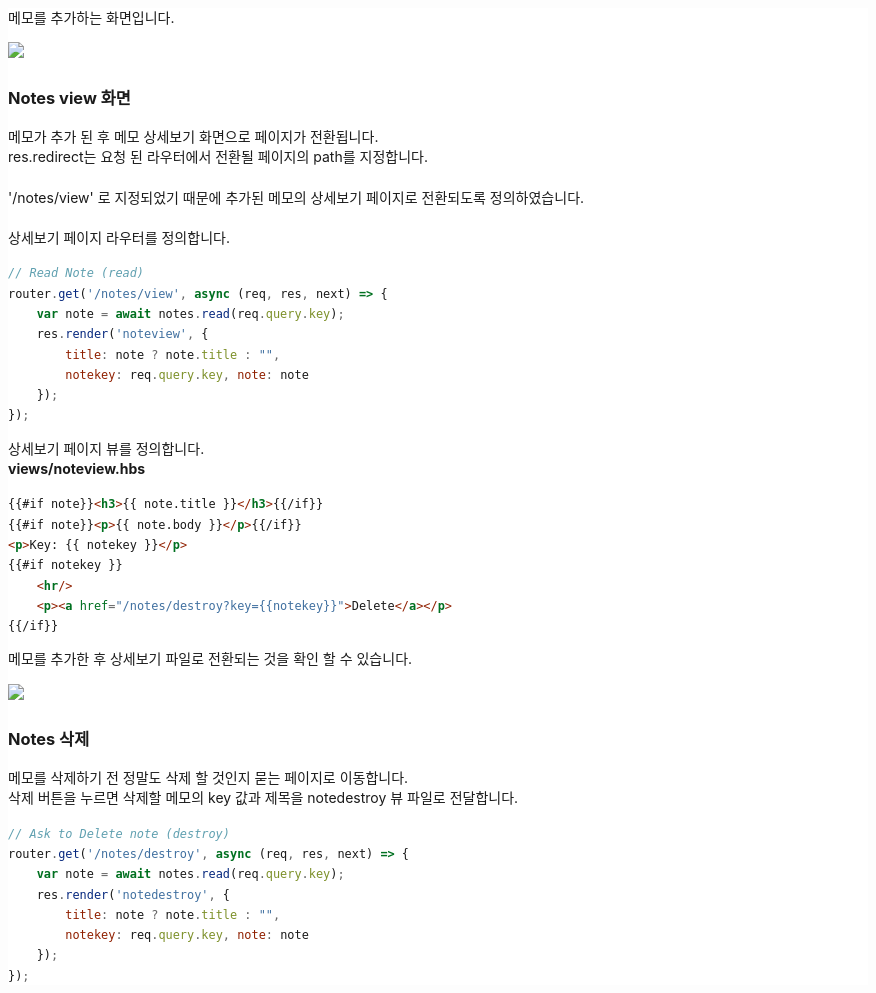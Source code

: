 메모를 추가하는 화면입니다.

<img src="https://dbcore-assets-public.s3.ap-northeast-2.amazonaws.com/tutorials/cloud-based-web-application-development/chapter05/images/mvc-add-memo.png" style="max-width:400px;max-height:400px">


### Notes view 화면

메모가 추가 된 후 메모 상세보기 화면으로 페이지가 전환됩니다.
<br>res.redirect는 요청 된 라우터에서 전환될 페이지의 path를 지정합니다.
<br>
<br>'/notes/view' 로 지정되었기 때문에 추가된 메모의 상세보기 페이지로 전환되도록 정의하였습니다.
<br>
<br>상세보기 페이지 라우터를 정의합니다.
```javascript
// Read Note (read)
router.get('/notes/view', async (req, res, next) => {
    var note = await notes.read(req.query.key);
    res.render('noteview', {
        title: note ? note.title : "",
        notekey: req.query.key, note: note
    });
});
```


상세보기 페이지 뷰를 정의합니다.
<br>
**views/noteview.hbs**
```html
{{#if note}}<h3>{{ note.title }}</h3>{{/if}}
{{#if note}}<p>{{ note.body }}</p>{{/if}}
<p>Key: {{ notekey }}</p>
{{#if notekey }}
    <hr/>
    <p><a href="/notes/destroy?key={{notekey}}">Delete</a></p>
{{/if}}

```

메모를 추가한 후 상세보기 파일로 전환되는 것을 확인 할 수 있습니다.

<img src="https://dbcore-assets-public.s3.ap-northeast-2.amazonaws.com/tutorials/cloud-based-web-application-development/chapter05/images/mvc-memo-view.png" style="max-width:400px;max-height:400px">


### Notes 삭제

메모를 삭제하기 전 정말도 삭제 할 것인지 묻는 페이지로 이동합니다.
<br>삭제 버튼을 누르면 삭제할 메모의 key 값과 제목을 notedestroy 뷰 파일로 전달합니다.

```javascript
// Ask to Delete note (destroy)
router.get('/notes/destroy', async (req, res, next) => {
    var note = await notes.read(req.query.key);
    res.render('notedestroy', {
        title: note ? note.title : "",
        notekey: req.query.key, note: note
    });
});
```
